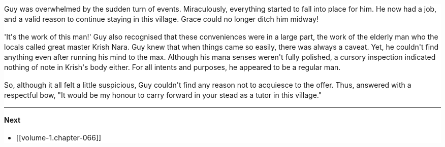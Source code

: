 Guy was overwhelmed by the sudden turn of events. Miraculously, everything started to fall into place for him. He now had a job, and a valid reason to continue staying in this village. Grace could no longer ditch him midway!

'It's the work of this man!' Guy also recognised that these conveniences were in a large part, the work of the elderly man who the locals called great master Krish Nara. Guy knew that when things came so easily, there was always a caveat. Yet, he couldn't find anything even after running his mind to the max. Although his mana senses weren't fully polished, a cursory inspection indicated nothing of note in Krish's body either. For all intents and purposes, he appeared to be a regular man.

So, although it all felt a little suspicious, Guy couldn't find any reason not to acquiesce to the offer. Thus, answered with a respectful bow, "It would be my honour to carry forward in your stead as a tutor in this village."

____

**Next**
* [[volume-1.chapter-066]]